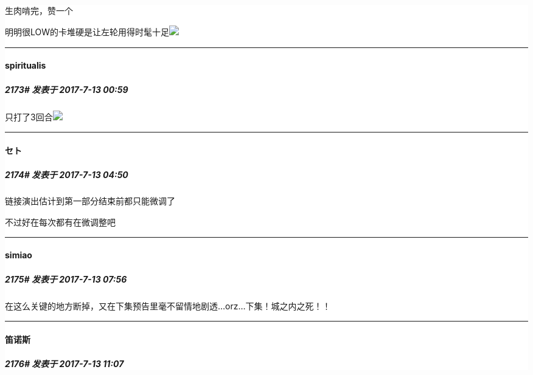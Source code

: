 


生肉啃完，赞一个


明明很LOW的卡堆硬是让左轮用得时髦十足<img src="https://static.saraba1st.com/image/smiley/face2017/062.gif" referrerpolicy="no-referrer">







-----

####  spiritualis  
##### 2173#       发表于 2017-7-13 00:59




只打了3回合<img src="https://static.saraba1st.com/image/smiley/face2017/001.png" referrerpolicy="no-referrer">







-----

####  セト  
##### 2174#       发表于 2017-7-13 04:50




链接演出估计到第一部分结束前都只能微调了

不过好在每次都有在微调整吧







-----

####  simiao  
##### 2175#       发表于 2017-7-13 07:56




在这么关键的地方断掉，又在下集预告里毫不留情地剧透…orz…下集！城之内之死！！







-----

####  笛诺斯  
##### 2176#       发表于 2017-7-13 11:07
